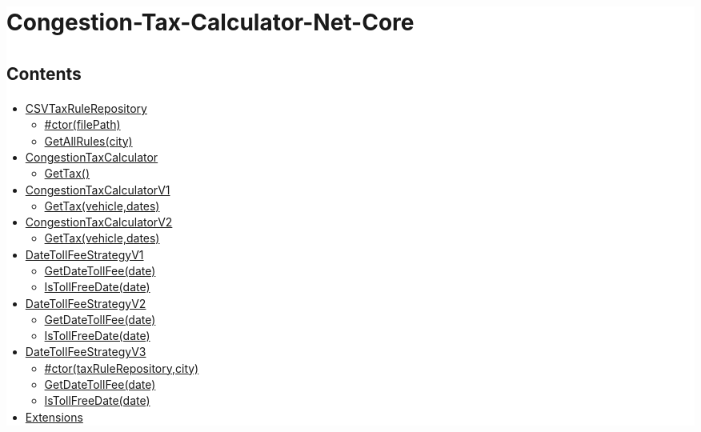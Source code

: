<a name='assembly'></a>
# Congestion-Tax-Calculator-Net-Core

## Contents

- [CSVTaxRuleRepository](#T-congestion-calculator-v2-Infrastructure-Providers-CSVTaxRuleRepository 'congestion.calculator.v2.Infrastructure.Providers.CSVTaxRuleRepository')
  - [#ctor(filePath)](#M-congestion-calculator-v2-Infrastructure-Providers-CSVTaxRuleRepository-#ctor-System-String- 'congestion.calculator.v2.Infrastructure.Providers.CSVTaxRuleRepository.#ctor(System.String)')
  - [GetAllRules(city)](#M-congestion-calculator-v2-Infrastructure-Providers-CSVTaxRuleRepository-GetAllRules-System-String- 'congestion.calculator.v2.Infrastructure.Providers.CSVTaxRuleRepository.GetAllRules(System.String)')
- [CongestionTaxCalculator](#T-congestion-calculator-CongestionTaxCalculator 'congestion.calculator.CongestionTaxCalculator')
  - [GetTax()](#M-congestion-calculator-CongestionTaxCalculator-GetTax-congestion-calculator-IVehicle,System-DateTime[]- 'congestion.calculator.CongestionTaxCalculator.GetTax(congestion.calculator.IVehicle,System.DateTime[])')
- [CongestionTaxCalculatorV1](#T-congestion-calculator-v2-Application-Services-CongestionTaxCalculatorV1 'congestion.calculator.v2.Application.Services.CongestionTaxCalculatorV1')
  - [GetTax(vehicle,dates)](#M-congestion-calculator-v2-Application-Services-CongestionTaxCalculatorV1-GetTax-congestion-calculator-IVehicle,System-DateTime[]- 'congestion.calculator.v2.Application.Services.CongestionTaxCalculatorV1.GetTax(congestion.calculator.IVehicle,System.DateTime[])')
- [CongestionTaxCalculatorV2](#T-congestion-calculator-v2-Application-Services-CongestionTaxCalculatorV2 'congestion.calculator.v2.Application.Services.CongestionTaxCalculatorV2')
  - [GetTax(vehicle,dates)](#M-congestion-calculator-v2-Application-Services-CongestionTaxCalculatorV2-GetTax-congestion-calculator-IVehicle,System-DateTime[]- 'congestion.calculator.v2.Application.Services.CongestionTaxCalculatorV2.GetTax(congestion.calculator.IVehicle,System.DateTime[])')
- [DateTollFeeStrategyV1](#T-congestion-calculator-v2-Application-Services-DateTollFeeStrategyV1 'congestion.calculator.v2.Application.Services.DateTollFeeStrategyV1')
  - [GetDateTollFee(date)](#M-congestion-calculator-v2-Application-Services-DateTollFeeStrategyV1-GetDateTollFee-System-DateTime- 'congestion.calculator.v2.Application.Services.DateTollFeeStrategyV1.GetDateTollFee(System.DateTime)')
  - [IsTollFreeDate(date)](#M-congestion-calculator-v2-Application-Services-DateTollFeeStrategyV1-IsTollFreeDate-System-DateTime- 'congestion.calculator.v2.Application.Services.DateTollFeeStrategyV1.IsTollFreeDate(System.DateTime)')
- [DateTollFeeStrategyV2](#T-congestion-calculator-v2-Application-Services-DateTollFeeStrategyV2 'congestion.calculator.v2.Application.Services.DateTollFeeStrategyV2')
  - [GetDateTollFee(date)](#M-congestion-calculator-v2-Application-Services-DateTollFeeStrategyV2-GetDateTollFee-System-DateTime- 'congestion.calculator.v2.Application.Services.DateTollFeeStrategyV2.GetDateTollFee(System.DateTime)')
  - [IsTollFreeDate(date)](#M-congestion-calculator-v2-Application-Services-DateTollFeeStrategyV2-IsTollFreeDate-System-DateTime- 'congestion.calculator.v2.Application.Services.DateTollFeeStrategyV2.IsTollFreeDate(System.DateTime)')
- [DateTollFeeStrategyV3](#T-congestion-calculator-v2-Application-Services-DateTollFeeStrategyV3 'congestion.calculator.v2.Application.Services.DateTollFeeStrategyV3')
  - [#ctor(taxRuleRepository,city)](#M-congestion-calculator-v2-Application-Services-DateTollFeeStrategyV3-#ctor-congestion-calculator-v2-Infrastructure-Repositories-ITaxRuleRepository,System-String- 'congestion.calculator.v2.Application.Services.DateTollFeeStrategyV3.#ctor(congestion.calculator.v2.Infrastructure.Repositories.ITaxRuleRepository,System.String)')
  - [GetDateTollFee(date)](#M-congestion-calculator-v2-Application-Services-DateTollFeeStrategyV3-GetDateTollFee-System-DateTime- 'congestion.calculator.v2.Application.Services.DateTollFeeStrategyV3.GetDateTollFee(System.DateTime)')
  - [IsTollFreeDate(date)](#M-congestion-calculator-v2-Application-Services-DateTollFeeStrategyV3-IsTollFreeDate-System-DateTime- 'congestion.calculator.v2.Application.Services.DateTollFeeStrategyV3.IsTollFreeDate(System.DateTime)')
- [Extensions](#T-congestion-calculator-v2-Domain-ValueObjects-Extensions 'congestion.calculator.v2.Domain.ValueObjects.Extensions')